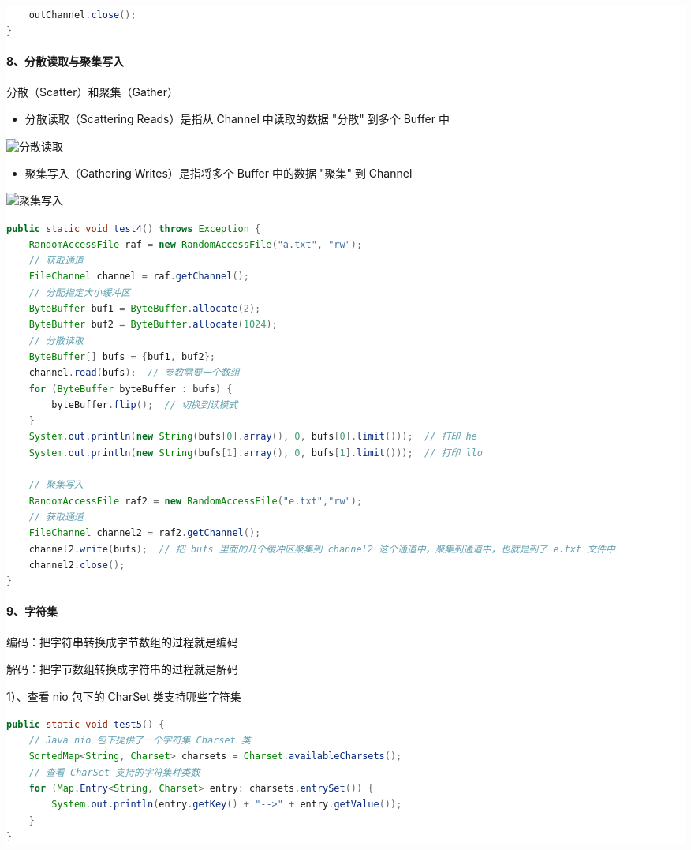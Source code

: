 ```java
    outChannel.close();
}
```

#### 8、分散读取与聚集写入

分散（Scatter）和聚集（Gather）

- 分散读取（Scattering Reads）是指从 Channel 中读取的数据 "分散" 到多个 Buffer 中

![分散读取](https://shp-notes-1257820375.cos.ap-chengdu.myqcloud.com/shp-nio/%E5%88%86%E6%95%A3%E8%AF%BB%E5%8F%96.png)

- 聚集写入（Gathering Writes）是指将多个 Buffer 中的数据 "聚集" 到 Channel

![聚集写入](https://shp-notes-1257820375.cos.ap-chengdu.myqcloud.com/shp-nio/%E8%81%9A%E9%9B%86%E5%86%99%E5%85%A5.png)

```java
public static void test4() throws Exception {
    RandomAccessFile raf = new RandomAccessFile("a.txt", "rw");
    // 获取通道
    FileChannel channel = raf.getChannel();
    // 分配指定大小缓冲区
    ByteBuffer buf1 = ByteBuffer.allocate(2);
    ByteBuffer buf2 = ByteBuffer.allocate(1024);
    // 分散读取
    ByteBuffer[] bufs = {buf1, buf2};
    channel.read(bufs);  // 参数需要一个数组
    for (ByteBuffer byteBuffer : bufs) {
        byteBuffer.flip();  // 切换到读模式
    }
    System.out.println(new String(bufs[0].array(), 0, bufs[0].limit()));  // 打印 he
    System.out.println(new String(bufs[1].array(), 0, bufs[1].limit()));  // 打印 llo

    // 聚集写入
    RandomAccessFile raf2 = new RandomAccessFile("e.txt","rw");
    // 获取通道
    FileChannel channel2 = raf2.getChannel();
    channel2.write(bufs);  // 把 bufs 里面的几个缓冲区聚集到 channel2 这个通道中，聚集到通道中，也就是到了 e.txt 文件中
    channel2.close();
}
```

#### 9、字符集

编码：把字符串转换成字节数组的过程就是编码

解码：把字节数组转换成字符串的过程就是解码

1）、查看 nio 包下的 CharSet 类支持哪些字符集

```java
public static void test5() {
    // Java nio 包下提供了一个字符集 Charset 类
    SortedMap<String, Charset> charsets = Charset.availableCharsets();
    // 查看 CharSet 支持的字符集种类数
    for (Map.Entry<String, Charset> entry: charsets.entrySet()) {
        System.out.println(entry.getKey() + "-->" + entry.getValue());
    }
}
```
